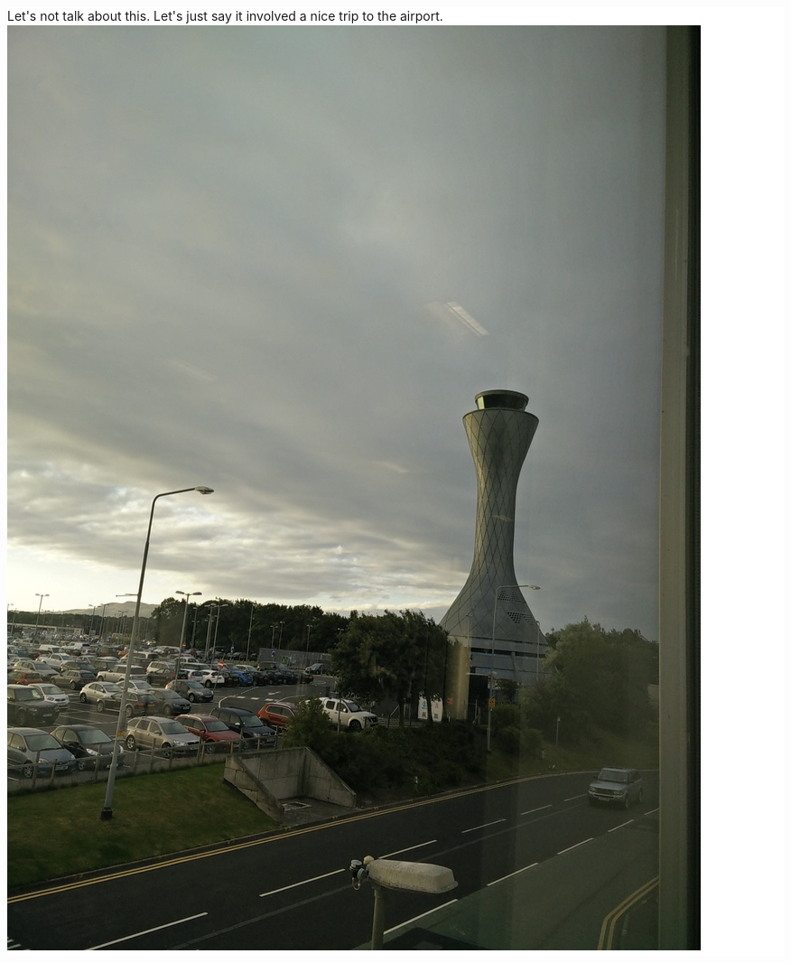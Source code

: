 Let's not talk about this. Let's just say it involved a nice trip to the airport. ![edinburgh airport tower](/assets/edinburgh_airport_tower.jpg)
